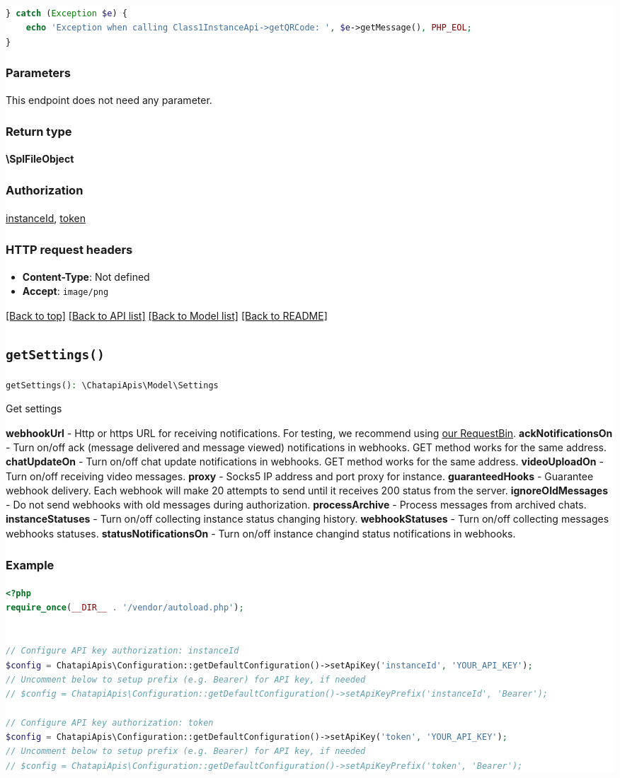 ```php
} catch (Exception $e) {
    echo 'Exception when calling Class1InstanceApi->getQRCode: ', $e->getMessage(), PHP_EOL;
}
```

### Parameters

This endpoint does not need any parameter.

### Return type

**\SplFileObject**

### Authorization

[instanceId](../../README.md#instanceId), [token](../../README.md#token)

### HTTP request headers

- **Content-Type**: Not defined
- **Accept**: `image/png`

[[Back to top]](#) [[Back to API list]](../../README.md#endpoints)
[[Back to Model list]](../../README.md#models)
[[Back to README]](../../README.md)

## `getSettings()`

```php
getSettings(): \ChatapiApis\Model\Settings
```

Get settings

**webhookUrl** - Http or https URL for receiving notifications. For testing, we recommend using [our RequestBin](http://bin.chat-api.com).  **ackNotificationsOn** - Turn on/off ack (message delivered and message viewed) notifications in webhooks. GET method works for the same address.  **chatUpdateOn** - Turn on/off chat update notifications in webhooks. GET method works for the same address.  **videoUploadOn** - Turn on/off receiving video messages.  **proxy** - Socks5 IP address and port proxy for instance.  **guaranteedHooks** - Guarantee webhook delivery. Each webhook will make 20 attempts to send until it receives 200 status from the server.  **ignoreOldMessages** - Do not send webhooks with old messages during authorization.  **processArchive** - Process messages from archived chats.  **instanceStatuses** - Turn on/off collecting instance status changing history.  **webhookStatuses** - Turn on/off collecting messages webhooks statuses.  **statusNotificationsOn** - Turn on/off instance changind status notifications in webhooks.

### Example

```php
<?php
require_once(__DIR__ . '/vendor/autoload.php');


// Configure API key authorization: instanceId
$config = ChatapiApis\Configuration::getDefaultConfiguration()->setApiKey('instanceId', 'YOUR_API_KEY');
// Uncomment below to setup prefix (e.g. Bearer) for API key, if needed
// $config = ChatapiApis\Configuration::getDefaultConfiguration()->setApiKeyPrefix('instanceId', 'Bearer');

// Configure API key authorization: token
$config = ChatapiApis\Configuration::getDefaultConfiguration()->setApiKey('token', 'YOUR_API_KEY');
// Uncomment below to setup prefix (e.g. Bearer) for API key, if needed
// $config = ChatapiApis\Configuration::getDefaultConfiguration()->setApiKeyPrefix('token', 'Bearer');

```